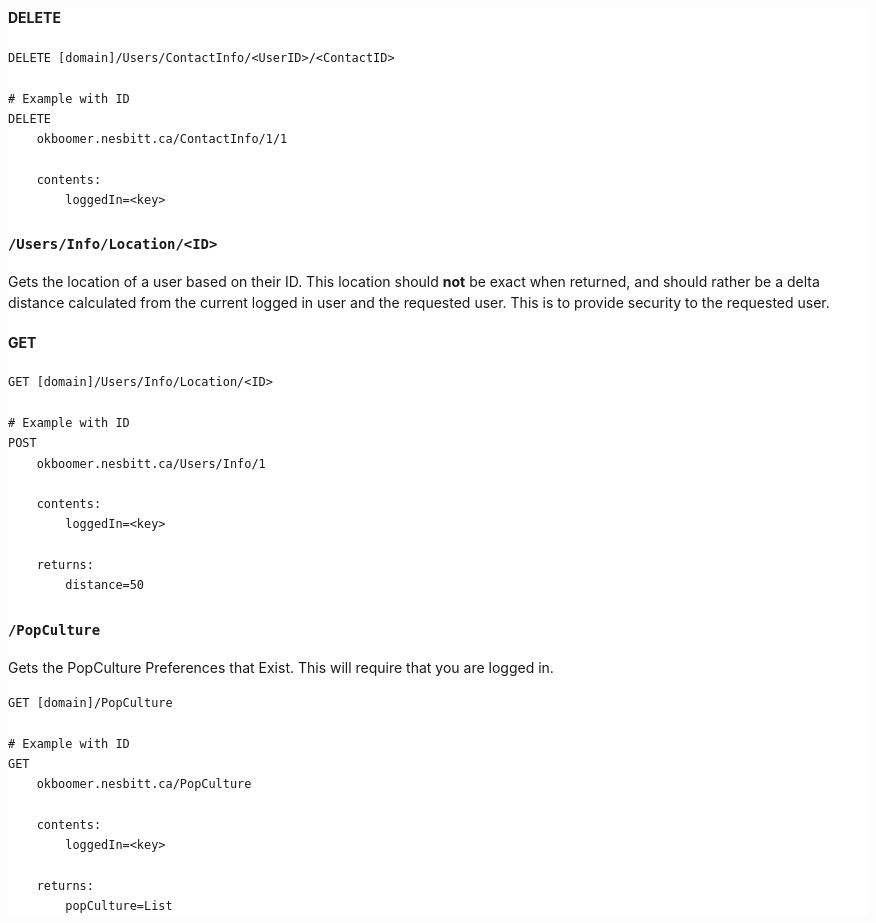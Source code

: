 #### DELETE

```
DELETE [domain]/Users/ContactInfo/<UserID>/<ContactID>

# Example with ID
DELETE
    okboomer.nesbitt.ca/ContactInfo/1/1
    
    contents: 
        loggedIn=<key>
```



### `/Users/Info/Location/<ID>`

Gets the location of a user based on their ID. This location 
should **not** be exact when returned, and should rather be
a delta distance calculated from the current logged in user
and the requested user. This is to provide security to the
requested user.

#### GET
```
GET [domain]/Users/Info/Location/<ID>

# Example with ID
POST 
    okboomer.nesbitt.ca/Users/Info/1
    
    contents: 
        loggedIn=<key>
    
    returns:
        distance=50
```

### `/PopCulture`

Gets the PopCulture Preferences that Exist. This will require that
you are logged in.

```
GET [domain]/PopCulture

# Example with ID
GET 
    okboomer.nesbitt.ca/PopCulture
    
    contents: 
        loggedIn=<key>
    
    returns:
        popCulture=List
```
